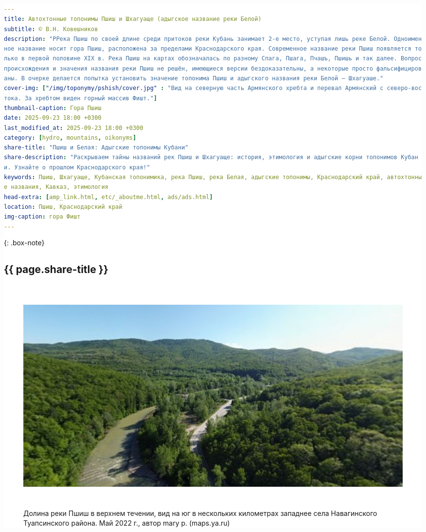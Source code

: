 ```yaml
---
title: Автохтонные топонимы Пшиш и Шхагуаще (адыгское название реки Белой)
subtitle: © В.Н. Ковешников
description: "РРека Пшиш по своей длине среди притоков реки Кубань занимает 2-е место, уступая лишь реке Белой. Одноименное название носит гора Пшиш, расположена за пределами Краснодарского края. Современное название реки Пшиш появляется только в первой половине ХIХ в. Река Пшиш на картах обозначалась по разному Спага, Пшага, Пчашъ, Пшишь и так далее. Вопрос происхождения и значения названия реки Пшиш не решён, имеющиеся версии бездоказательны, а некоторые просто фальсифицированы. В очерке делается попытка установить значение топонима Пшиш и адыгского названия реки Белой — Шхагуаше."
cover-img: ["/img/toponymy/pshish/cover.jpg" : "Вид на северную часть Армянского хребта и перевал Армянский с северо-востока. За хребтом виден горный массив Фишт."]
thumbnail-caption: Гора Пшиш
date: 2025-09-23 18:00 +0300
last_modified_at: 2025-09-23 18:00 +0300
category: [hydro, mountains, oikonyms]
share-title: "Пшиш и Белая: Адыгские топонимы Кубани"
share-description: "Раскрываем тайны названий рек Пшиш и Шхагуаще: история, этимология и адыгские корни топонимов Кубани. Узнайте о прошлом Краснодарского края!"
keywords: Пшиш, Шхагуаще, Кубанская топонимика, река Пшиш, река Белая, адыгские топонимы, Краснодарский край, автохтонные названия, Кавказ, этимология
head-extra: [amp_link.html, etc/_aboutme.html, ads/ads.html]
location: Пшиш, Краснодарский край
img-caption: гора Фишт
---
```

{: .box-note}
## {{ page.share-title }}

<figure>
    <img src="/img/toponymy/pshish/The-Pshish-River-Valley-in-its-upper-reaches.jpg" title="Долина реки Пшиш в верхнем течении" alt="Долина реки Пшиш в верхнем течении" width="946" height="453"/>
    <figcaption>Долина реки Пшиш в верхнем течении, вид на юг в нескольких километрах западнее села Навагинского Туапсинского района. Май 2022 г., автор mary p. (maps.ya.ru)</figcaption>
</figure>
